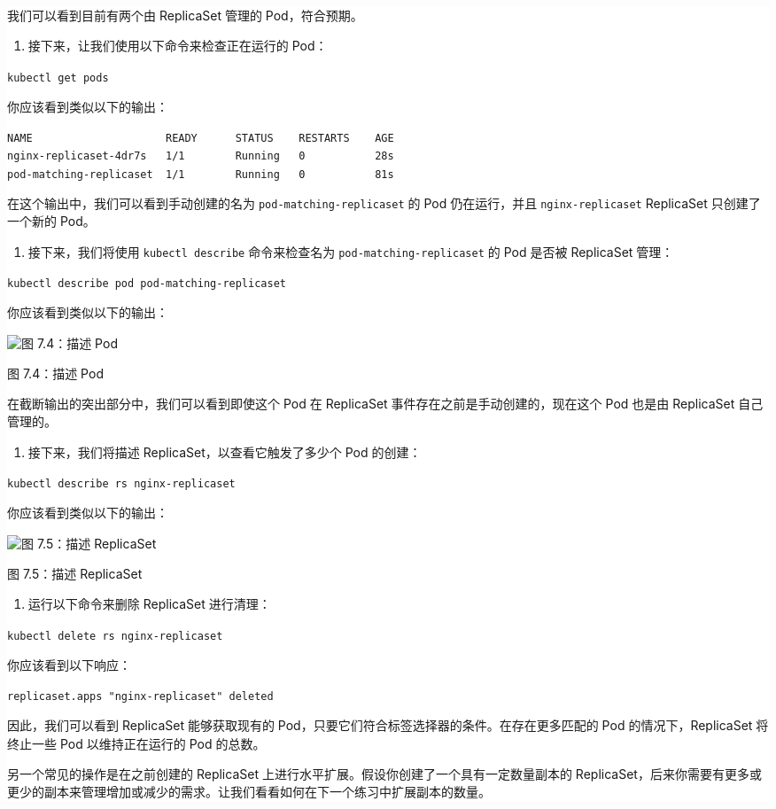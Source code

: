 我们可以看到目前有两个由 ReplicaSet 管理的 Pod，符合预期。

1.  接下来，让我们使用以下命令来检查正在运行的 Pod：

```
kubectl get pods
```

你应该看到类似以下的输出：

```
NAME                     READY      STATUS    RESTARTS    AGE
nginx-replicaset-4dr7s   1/1        Running   0           28s
pod-matching-replicaset  1/1        Running   0           81s
```

在这个输出中，我们可以看到手动创建的名为 `pod-matching-replicaset` 的 Pod 仍在运行，并且 `nginx-replicaset` ReplicaSet 只创建了一个新的 Pod。

1.  接下来，我们将使用 `kubectl describe` 命令来检查名为 `pod-matching-replicaset` 的 Pod 是否被 ReplicaSet 管理：

```
kubectl describe pod pod-matching-replicaset
```

你应该看到类似以下的输出：

![图 7.4：描述 Pod](https://github.com/OpenDocCN/freelearn-devops-pt2-zh/raw/master/docs/k8s-ws/img/B14870_07_04.jpg)

图 7.4：描述 Pod

在截断输出的突出部分中，我们可以看到即使这个 Pod 在 ReplicaSet 事件存在之前是手动创建的，现在这个 Pod 也是由 ReplicaSet 自己管理的。

1.  接下来，我们将描述 ReplicaSet，以查看它触发了多少个 Pod 的创建：

```
kubectl describe rs nginx-replicaset
```

你应该看到类似以下的输出：

![图 7.5：描述 ReplicaSet](https://github.com/OpenDocCN/freelearn-devops-pt2-zh/raw/master/docs/k8s-ws/img/B14870_07_05.jpg)

图 7.5：描述 ReplicaSet

1.  运行以下命令来删除 ReplicaSet 进行清理：

```
kubectl delete rs nginx-replicaset
```

你应该看到以下响应：

```
replicaset.apps "nginx-replicaset" deleted
```

因此，我们可以看到 ReplicaSet 能够获取现有的 Pod，只要它们符合标签选择器的条件。在存在更多匹配的 Pod 的情况下，ReplicaSet 将终止一些 Pod 以维持正在运行的 Pod 的总数。

另一个常见的操作是在之前创建的 ReplicaSet 上进行水平扩展。假设你创建了一个具有一定数量副本的 ReplicaSet，后来你需要有更多或更少的副本来管理增加或减少的需求。让我们看看如何在下一个练习中扩展副本的数量。
